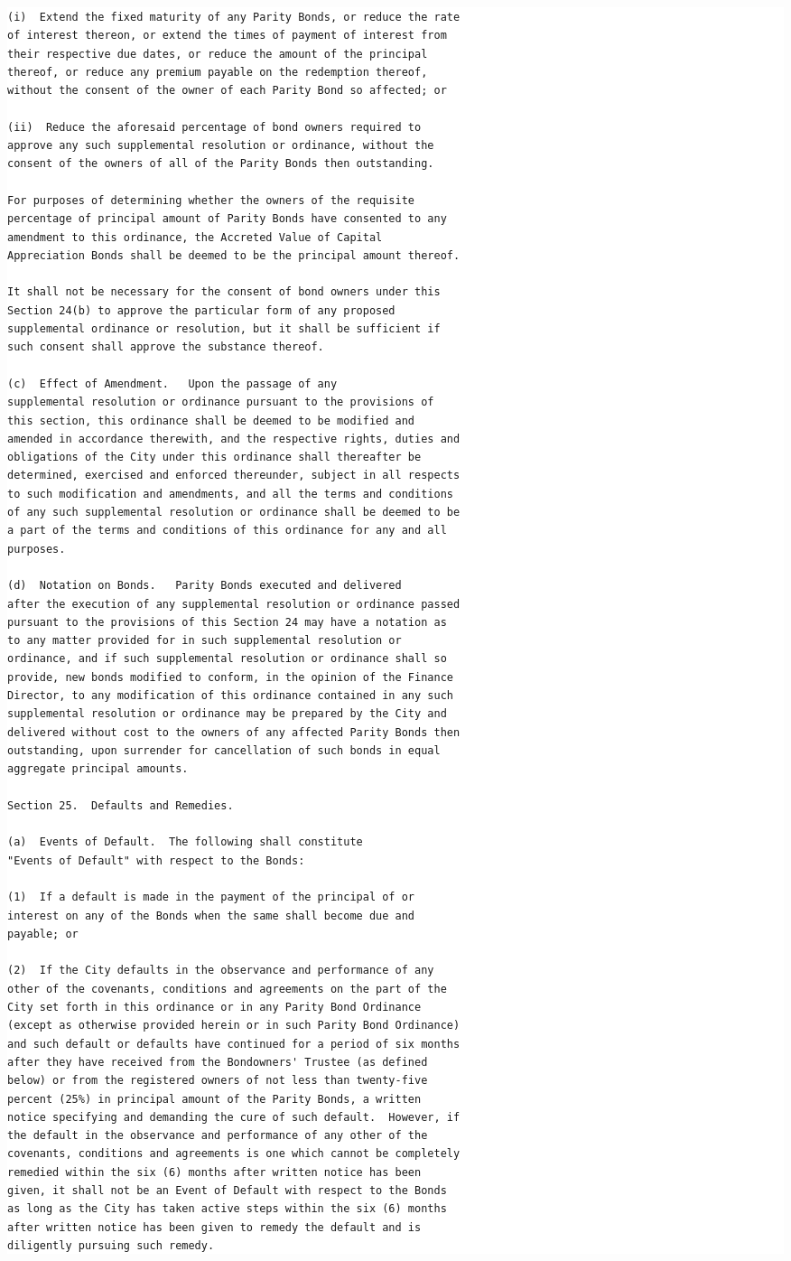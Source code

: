     (i)  Extend the fixed maturity of any Parity Bonds, or reduce the rate  
    of interest thereon, or extend the times of payment of interest from  
    their respective due dates, or reduce the amount of the principal  
    thereof, or reduce any premium payable on the redemption thereof,  
    without the consent of the owner of each Parity Bond so affected; or  
  
    (ii)  Reduce the aforesaid percentage of bond owners required to  
    approve any such supplemental resolution or ordinance, without the  
    consent of the owners of all of the Parity Bonds then outstanding.  
  
    For purposes of determining whether the owners of the requisite  
    percentage of principal amount of Parity Bonds have consented to any  
    amendment to this ordinance, the Accreted Value of Capital  
    Appreciation Bonds shall be deemed to be the principal amount thereof.  
  
    It shall not be necessary for the consent of bond owners under this  
    Section 24(b) to approve the particular form of any proposed  
    supplemental ordinance or resolution, but it shall be sufficient if  
    such consent shall approve the substance thereof.  
  
    (c)  Effect of Amendment.   Upon the passage of any  
    supplemental resolution or ordinance pursuant to the provisions of  
    this section, this ordinance shall be deemed to be modified and  
    amended in accordance therewith, and the respective rights, duties and  
    obligations of the City under this ordinance shall thereafter be  
    determined, exercised and enforced thereunder, subject in all respects  
    to such modification and amendments, and all the terms and conditions  
    of any such supplemental resolution or ordinance shall be deemed to be  
    a part of the terms and conditions of this ordinance for any and all  
    purposes.  
  
    (d)  Notation on Bonds.   Parity Bonds executed and delivered  
    after the execution of any supplemental resolution or ordinance passed  
    pursuant to the provisions of this Section 24 may have a notation as  
    to any matter provided for in such supplemental resolution or  
    ordinance, and if such supplemental resolution or ordinance shall so  
    provide, new bonds modified to conform, in the opinion of the Finance  
    Director, to any modification of this ordinance contained in any such  
    supplemental resolution or ordinance may be prepared by the City and  
    delivered without cost to the owners of any affected Parity Bonds then  
    outstanding, upon surrender for cancellation of such bonds in equal  
    aggregate principal amounts.  
  
    Section 25.  Defaults and Remedies.  
  
    (a)  Events of Default.  The following shall constitute  
    "Events of Default" with respect to the Bonds:  
  
    (1)  If a default is made in the payment of the principal of or  
    interest on any of the Bonds when the same shall become due and  
    payable; or  
  
    (2)  If the City defaults in the observance and performance of any  
    other of the covenants, conditions and agreements on the part of the  
    City set forth in this ordinance or in any Parity Bond Ordinance  
    (except as otherwise provided herein or in such Parity Bond Ordinance)  
    and such default or defaults have continued for a period of six months  
    after they have received from the Bondowners' Trustee (as defined  
    below) or from the registered owners of not less than twenty-five  
    percent (25%) in principal amount of the Parity Bonds, a written  
    notice specifying and demanding the cure of such default.  However, if  
    the default in the observance and performance of any other of the  
    covenants, conditions and agreements is one which cannot be completely  
    remedied within the six (6) months after written notice has been  
    given, it shall not be an Event of Default with respect to the Bonds  
    as long as the City has taken active steps within the six (6) months  
    after written notice has been given to remedy the default and is  
    diligently pursuing such remedy.  